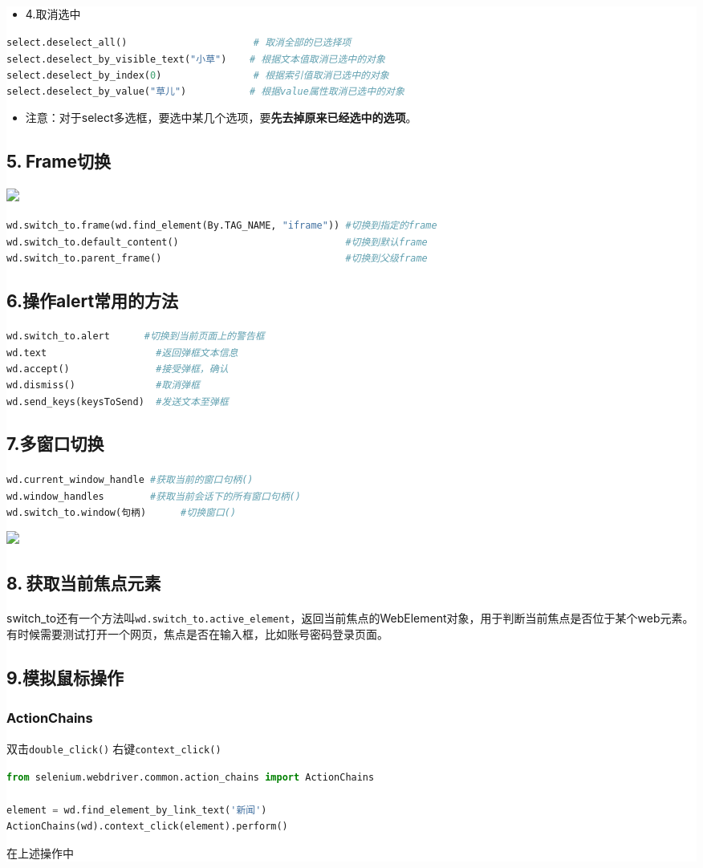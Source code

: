 - 4.取消选中
```python
select.deselect_all()                      # 取消全部的已选择项
select.deselect_by_visible_text("小草")    # 根据文本值取消已选中的对象
select.deselect_by_index(0)                # 根据索引值取消已选中的对象
select.deselect_by_value("草儿")           # 根据value属性取消已选中的对象
```
- 注意：对于select多选框，要选中某几个选项，要**先去掉原来已经选中的选项**。
## 5. Frame切换
![](https://gitee.com/sinoeast/imgs/raw/master/img/20220814225537.png)


```python
wd.switch_to.frame(wd.find_element(By.TAG_NAME, "iframe")) #切换到指定的frame
wd.switch_to.default_content()                             #切换到默认frame
wd.switch_to.parent_frame()                                #切换到父级frame
```
## 6.操作alert常用的方法
```python
wd.switch_to.alert      #切换到当前页面上的警告框
wd.text                   #返回弹框文本信息
wd.accept()               #接受弹框，确认
wd.dismiss()              #取消弹框
wd.send_keys(keysToSend)  #发送文本至弹框
```
## 7.多窗口切换
```python
wd.current_window_handle #获取当前的窗口句柄()
wd.window_handles        #获取当前会话下的所有窗口句柄()
wd.switch_to.window(句柄)      #切换窗口()
```
![](https://gitee.com/sinoeast/imgs/raw/master/img/20220814233029.png)
## 8. 获取当前焦点元素
switch_to还有一个方法叫`wd.switch_to.active_element`，返回当前焦点的WebElement对象，用于判断当前焦点是否位于某个web元素。有时候需要测试打开一个网页，焦点是否在输入框，比如账号密码登录页面。 
## 9.模拟鼠标操作
### ActionChains
双击`double_click()`
右键`context_click()`
```python
from selenium.webdriver.common.action_chains import ActionChains

element = wd.find_element_by_link_text('新闻')
ActionChains(wd).context_click(element).perform()
```
在上述操作中
